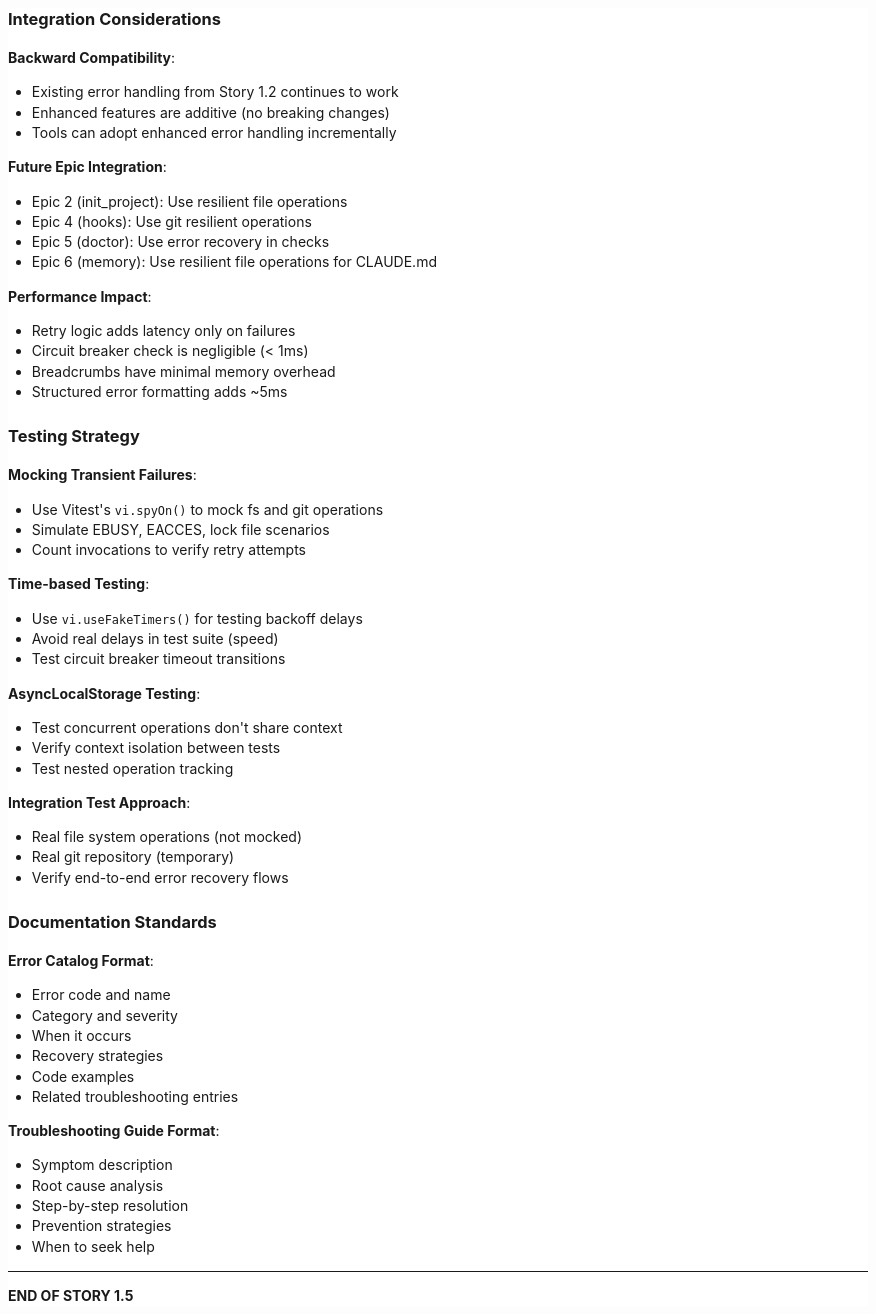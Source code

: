 ### Integration Considerations

**Backward Compatibility**:
- Existing error handling from Story 1.2 continues to work
- Enhanced features are additive (no breaking changes)
- Tools can adopt enhanced error handling incrementally

**Future Epic Integration**:
- Epic 2 (init_project): Use resilient file operations
- Epic 4 (hooks): Use git resilient operations
- Epic 5 (doctor): Use error recovery in checks
- Epic 6 (memory): Use resilient file operations for CLAUDE.md

**Performance Impact**:
- Retry logic adds latency only on failures
- Circuit breaker check is negligible (< 1ms)
- Breadcrumbs have minimal memory overhead
- Structured error formatting adds ~5ms

### Testing Strategy

**Mocking Transient Failures**:
- Use Vitest's `vi.spyOn()` to mock fs and git operations
- Simulate EBUSY, EACCES, lock file scenarios
- Count invocations to verify retry attempts

**Time-based Testing**:
- Use `vi.useFakeTimers()` for testing backoff delays
- Avoid real delays in test suite (speed)
- Test circuit breaker timeout transitions

**AsyncLocalStorage Testing**:
- Test concurrent operations don't share context
- Verify context isolation between tests
- Test nested operation tracking

**Integration Test Approach**:
- Real file system operations (not mocked)
- Real git repository (temporary)
- Verify end-to-end error recovery flows

### Documentation Standards

**Error Catalog Format**:
- Error code and name
- Category and severity
- When it occurs
- Recovery strategies
- Code examples
- Related troubleshooting entries

**Troubleshooting Guide Format**:
- Symptom description
- Root cause analysis
- Step-by-step resolution
- Prevention strategies
- When to seek help

---

**END OF STORY 1.5**
